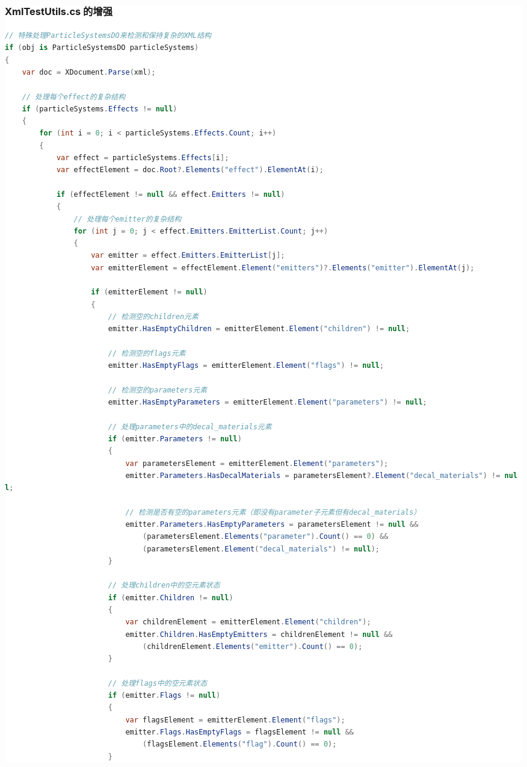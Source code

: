 ### XmlTestUtils.cs 的增强
```csharp
// 特殊处理ParticleSystemsDO来检测和保持复杂的XML结构
if (obj is ParticleSystemsDO particleSystems)
{
    var doc = XDocument.Parse(xml);
    
    // 处理每个effect的复杂结构
    if (particleSystems.Effects != null)
    {
        for (int i = 0; i < particleSystems.Effects.Count; i++)
        {
            var effect = particleSystems.Effects[i];
            var effectElement = doc.Root?.Elements("effect").ElementAt(i);
            
            if (effectElement != null && effect.Emitters != null)
            {
                // 处理每个emitter的复杂结构
                for (int j = 0; j < effect.Emitters.EmitterList.Count; j++)
                {
                    var emitter = effect.Emitters.EmitterList[j];
                    var emitterElement = effectElement.Element("emitters")?.Elements("emitter").ElementAt(j);
                    
                    if (emitterElement != null)
                    {
                        // 检测空的children元素
                        emitter.HasEmptyChildren = emitterElement.Element("children") != null;
                        
                        // 检测空的flags元素
                        emitter.HasEmptyFlags = emitterElement.Element("flags") != null;
                        
                        // 检测空的parameters元素
                        emitter.HasEmptyParameters = emitterElement.Element("parameters") != null;
                        
                        // 处理parameters中的decal_materials元素
                        if (emitter.Parameters != null)
                        {
                            var parametersElement = emitterElement.Element("parameters");
                            emitter.Parameters.HasDecalMaterials = parametersElement?.Element("decal_materials") != null;
                            
                            // 检测是否有空的parameters元素（即没有parameter子元素但有decal_materials）
                            emitter.Parameters.HasEmptyParameters = parametersElement != null && 
                                (parametersElement.Elements("parameter").Count() == 0) && 
                                (parametersElement.Element("decal_materials") != null);
                        }
                        
                        // 处理children中的空元素状态
                        if (emitter.Children != null)
                        {
                            var childrenElement = emitterElement.Element("children");
                            emitter.Children.HasEmptyEmitters = childrenElement != null && 
                                (childrenElement.Elements("emitter").Count() == 0);
                        }
                        
                        // 处理flags中的空元素状态
                        if (emitter.Flags != null)
                        {
                            var flagsElement = emitterElement.Element("flags");
                            emitter.Flags.HasEmptyFlags = flagsElement != null && 
                                (flagsElement.Elements("flag").Count() == 0);
                        }
```